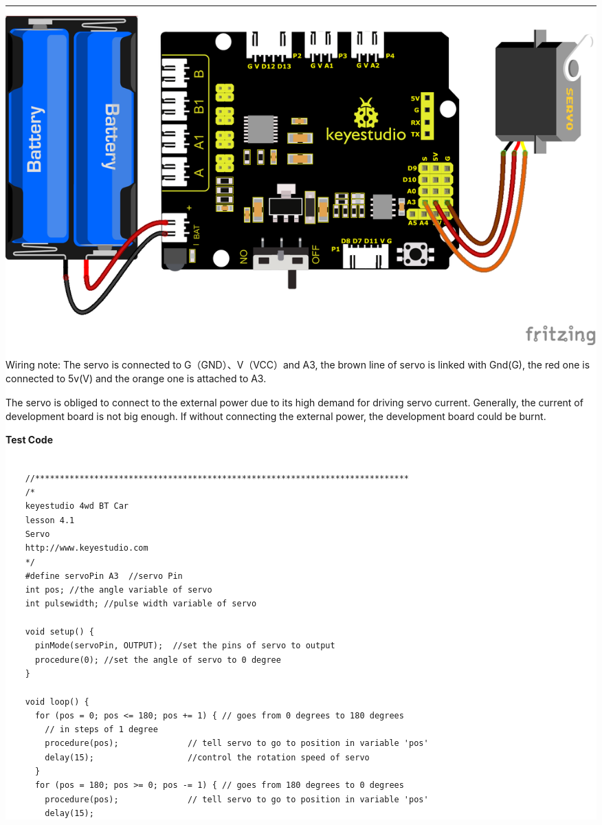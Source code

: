 ****

![](/media/3220a5b142da47a3473390a8a04ce35e.png)

Wiring note: The servo is connected to G（GND）、V（VCC）and A3, the brown
line of servo is linked with Gnd(G), the red one is connected to 5v(V)
and the orange one is attached to A3.

The servo is obliged to connect to the external power due to its high
demand for driving servo current. Generally, the current of development
board is not big enough. If without connecting the external power, the
development board could be burnt.

**Test Code**
```

    //****************************************************************************
    /*
    keyestudio 4wd BT Car
    lesson 4.1
    Servo
    http://www.keyestudio.com
    */
    #define servoPin A3  //servo Pin
    int pos; //the angle variable of servo
    int pulsewidth; //pulse width variable of servo
    
    void setup() {
      pinMode(servoPin, OUTPUT);  //set the pins of servo to output
      procedure(0); //set the angle of servo to 0 degree
    }
    
    void loop() {
      for (pos = 0; pos <= 180; pos += 1) { // goes from 0 degrees to 180 degrees
        // in steps of 1 degree
        procedure(pos);              // tell servo to go to position in variable 'pos'
        delay(15);                   //control the rotation speed of servo
      }
      for (pos = 180; pos >= 0; pos -= 1) { // goes from 180 degrees to 0 degrees
        procedure(pos);              // tell servo to go to position in variable 'pos'
        delay(15);                    
```
